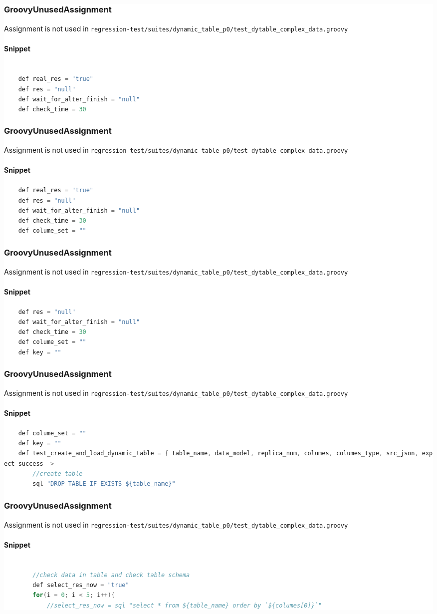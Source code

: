 ### GroovyUnusedAssignment
Assignment is not used
in `regression-test/suites/dynamic_table_p0/test_dytable_complex_data.groovy`
#### Snippet
```java

    def real_res = "true"
    def res = "null"
    def wait_for_alter_finish = "null"
    def check_time = 30
```

### GroovyUnusedAssignment
Assignment is not used
in `regression-test/suites/dynamic_table_p0/test_dytable_complex_data.groovy`
#### Snippet
```java
    def real_res = "true"
    def res = "null"
    def wait_for_alter_finish = "null"
    def check_time = 30
    def colume_set = ""
```

### GroovyUnusedAssignment
Assignment is not used
in `regression-test/suites/dynamic_table_p0/test_dytable_complex_data.groovy`
#### Snippet
```java
    def res = "null"
    def wait_for_alter_finish = "null"
    def check_time = 30
    def colume_set = ""
    def key = ""
```

### GroovyUnusedAssignment
Assignment is not used
in `regression-test/suites/dynamic_table_p0/test_dytable_complex_data.groovy`
#### Snippet
```java
    def colume_set = ""
    def key = ""
    def test_create_and_load_dynamic_table = { table_name, data_model, replica_num, columes, columes_type, src_json, expect_success ->
        //create table
        sql "DROP TABLE IF EXISTS ${table_name}"
```

### GroovyUnusedAssignment
Assignment is not used
in `regression-test/suites/dynamic_table_p0/test_dytable_complex_data.groovy`
#### Snippet
```java

        //check data in table and check table schema
        def select_res_now = "true"
        for(i = 0; i < 5; i++){
            //select_res_now = sql "select * from ${table_name} order by `${columes[0]}`"
```
